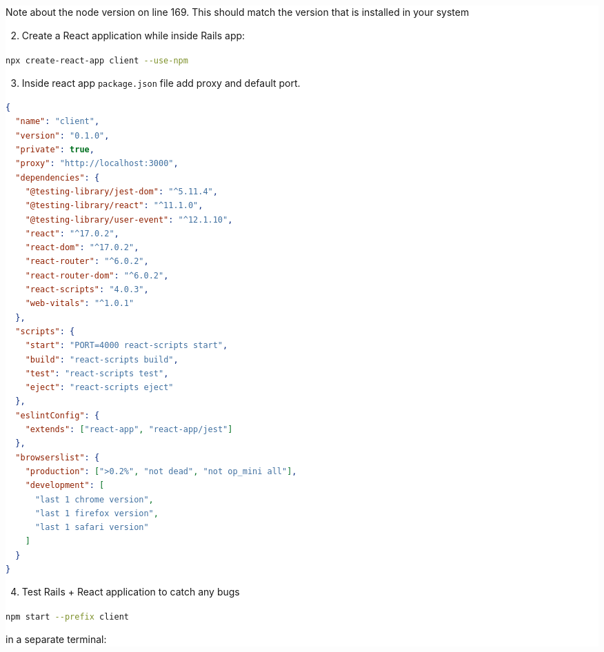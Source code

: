 Note about the node version on line 169. This should match the version that is installed in your system

2. Create a React application while inside Rails app:

```bash
npx create-react-app client --use-npm
```

3. Inside react app `package.json` file add proxy and default port.

```json
{
  "name": "client",
  "version": "0.1.0",
  "private": true,
  "proxy": "http://localhost:3000",
  "dependencies": {
    "@testing-library/jest-dom": "^5.11.4",
    "@testing-library/react": "^11.1.0",
    "@testing-library/user-event": "^12.1.10",
    "react": "^17.0.2",
    "react-dom": "^17.0.2",
    "react-router": "^6.0.2",
    "react-router-dom": "^6.0.2",
    "react-scripts": "4.0.3",
    "web-vitals": "^1.0.1"
  },
  "scripts": {
    "start": "PORT=4000 react-scripts start",
    "build": "react-scripts build",
    "test": "react-scripts test",
    "eject": "react-scripts eject"
  },
  "eslintConfig": {
    "extends": ["react-app", "react-app/jest"]
  },
  "browserslist": {
    "production": [">0.2%", "not dead", "not op_mini all"],
    "development": [
      "last 1 chrome version",
      "last 1 firefox version",
      "last 1 safari version"
    ]
  }
}
```

4. Test Rails + React application to catch any bugs

```bash
npm start --prefix client
```

in a separate terminal:
